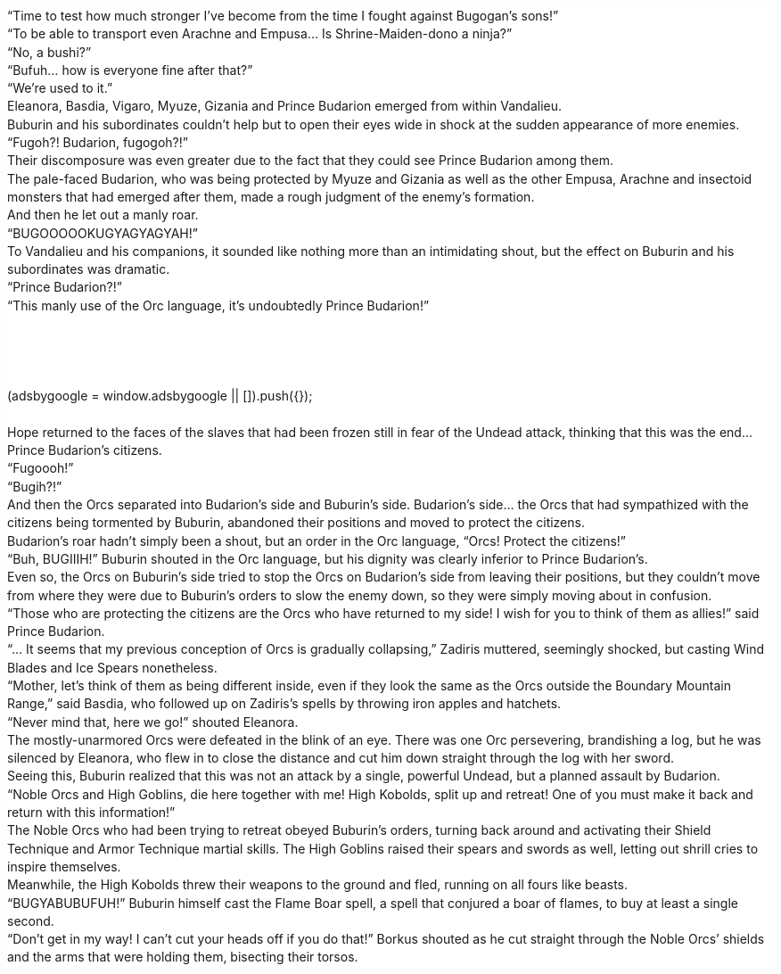 “Time to test how much stronger I’ve become from the time I fought against Bugogan’s sons!”<br/>
“To be able to transport even Arachne and Empusa… Is Shrine-Maiden-dono a ninja?”<br/>
“No, a bushi?”<br/>
“Bufuh… how is everyone fine after that?”<br/>
“We’re used to it.”<br/>
Eleanora, Basdia, Vigaro, Myuze, Gizania and Prince Budarion emerged from within Vandalieu.<br/>
Buburin and his subordinates couldn’t help but to open their eyes wide in shock at the sudden appearance of more enemies.<br/>
“Fugoh?! Budarion, fugogoh?!”<br/>
Their discomposure was even greater due to the fact that they could see Prince Budarion among them.<br/>
The pale-faced Budarion, who was being protected by Myuze and Gizania as well as the other Empusa, Arachne and insectoid monsters that had emerged after them, made a rough judgment of the enemy’s formation.<br/>
And then he let out a manly roar.<br/>
“BUGOOOOOKUGYAGYAGYAH!”<br/>
To Vandalieu and his companions, it sounded like nothing more than an intimidating shout, but the effect on Buburin and his subordinates was dramatic.<br/>
“Prince Budarion?!”<br/>
“This manly use of the Orc language, it’s undoubtedly Prince Budarion!”<br/>
<br/>
<br/>
<br/>
<br/>
(adsbygoogle = window.adsbygoogle || []).push({});<br/>
<br/>
Hope returned to the faces of the slaves that had been frozen still in fear of the Undead attack, thinking that this was the end… Prince Budarion’s citizens.<br/>
“Fugoooh!”<br/>
“Bugih?!”<br/>
And then the Orcs separated into Budarion’s side and Buburin’s side. Budarion’s side… the Orcs that had sympathized with the citizens being tormented by Buburin, abandoned their positions and moved to protect the citizens.<br/>
Budarion’s roar hadn’t simply been a shout, but an order in the Orc language, “Orcs! Protect the citizens!”<br/>
“Buh, BUGIIIH!” Buburin shouted in the Orc language, but his dignity was clearly inferior to Prince Budarion’s.<br/>
Even so, the Orcs on Buburin’s side tried to stop the Orcs on Budarion’s side from leaving their positions, but they couldn’t move from where they were due to Buburin’s orders to slow the enemy down, so they were simply moving about in confusion.<br/>
“Those who are protecting the citizens are the Orcs who have returned to my side! I wish for you to think of them as allies!” said Prince Budarion.<br/>
“… It seems that my previous conception of Orcs is gradually collapsing,” Zadiris muttered, seemingly shocked, but casting Wind Blades and Ice Spears nonetheless.<br/>
“Mother, let’s think of them as being different inside, even if they look the same as the Orcs outside the Boundary Mountain Range,” said Basdia, who followed up on Zadiris’s spells by throwing iron apples and hatchets.<br/>
“Never mind that, here we go!” shouted Eleanora.<br/>
The mostly-unarmored Orcs were defeated in the blink of an eye. There was one Orc persevering, brandishing a log, but he was silenced by Eleanora, who flew in to close the distance and cut him down straight through the log with her sword.<br/>
Seeing this, Buburin realized that this was not an attack by a single, powerful Undead, but a planned assault by Budarion.<br/>
“Noble Orcs and High Goblins, die here together with me! High Kobolds, split up and retreat! One of you must make it back and return with this information!”<br/>
The Noble Orcs who had been trying to retreat obeyed Buburin’s orders, turning back around and activating their Shield Technique and Armor Technique martial skills. The High Goblins raised their spears and swords as well, letting out shrill cries to inspire themselves.<br/>
Meanwhile, the High Kobolds threw their weapons to the ground and fled, running on all fours like beasts.<br/>
“BUGYABUBUFUH!” Buburin himself cast the Flame Boar spell, a spell that conjured a boar of flames, to buy at least a single second.<br/>
“Don’t get in my way! I can’t cut your heads off if you do that!” Borkus shouted as he cut straight through the Noble Orcs’ shields and the arms that were holding them, bisecting their torsos.<br/>